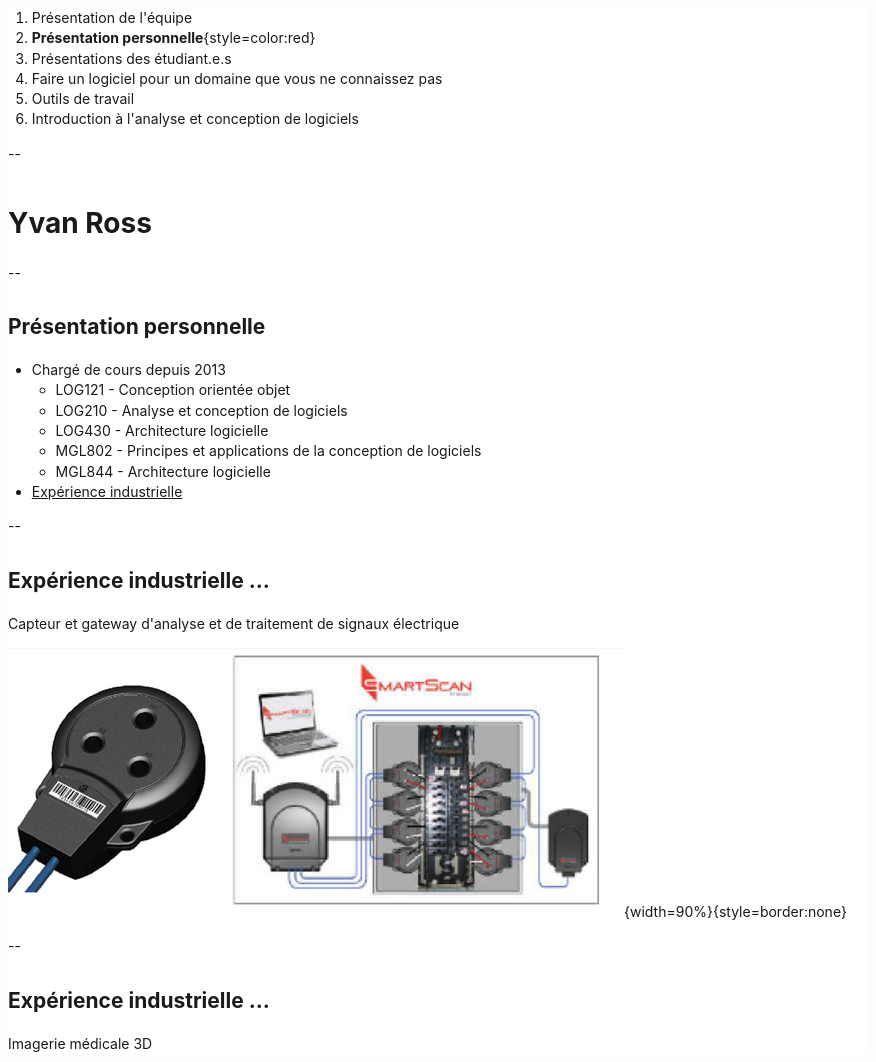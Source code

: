 1. Présentation de l'équipe
2. **Présentation personnelle**{style=color:red}
3. Présentations des étudiant.e.s
4. Faire un logiciel pour un domaine que vous ne connaissez pas
5. Outils de travail
6. Introduction à l'analyse et conception de logiciels

--


# Yvan Ross

--


## Présentation personnelle

- Chargé de cours depuis 2013 
  - LOG121 - Conception orientée objet
  - LOG210 - Analyse et conception de logiciels
  - LOG430 - Architecture logicielle
  - MGL802 - Principes et applications de la conception de logiciels
  - MGL844 - Architecture logicielle
- [Expérience industrielle](https://www.linkedin.com/in/yvanross/?locale=fr_FR)

--

## Expérience industrielle ...
Capteur et gateway d'analyse et de traitement de signaux électrique

![Capteur signal](assets/01-chp0-intro_09.pptx/image5.png){width=90%}{style=border:none}

--

## Expérience industrielle ...
Imagerie médicale 3D
